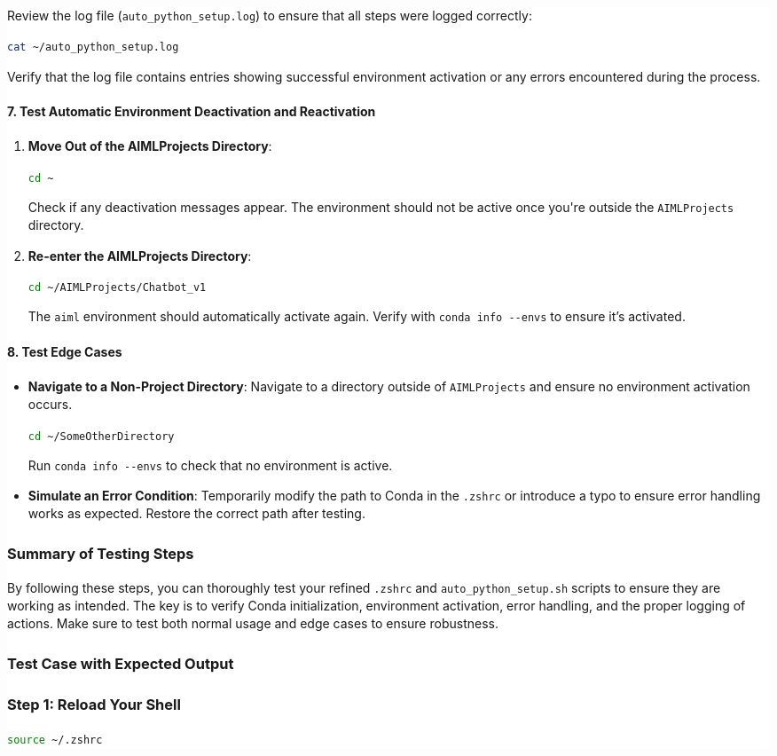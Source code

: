 Review the log file (`auto_python_setup.log`) to ensure that all steps were logged correctly:

```bash
cat ~/auto_python_setup.log
```

Verify that the log file contains entries showing successful environment activation or any errors encountered during the process.

#### 7. **Test Automatic Environment Deactivation and Reactivation**

1. **Move Out of the AIMLProjects Directory**:

   ```bash
   cd ~
   ```

   Check if any deactivation messages appear. The environment should not be active once you're outside the `AIMLProjects` directory.

2. **Re-enter the AIMLProjects Directory**:

   ```bash
   cd ~/AIMLProjects/Chatbot_v1
   ```

   The `aiml` environment should automatically activate again. Verify with `conda info --envs` to ensure it’s activated.

#### 8. **Test Edge Cases**

- **Navigate to a Non-Project Directory**:
  Navigate to a directory outside of `AIMLProjects` and ensure no environment activation occurs.

  ```bash
  cd ~/SomeOtherDirectory
  ```

  Run `conda info --envs` to check that no environment is active.

- **Simulate an Error Condition**:
  Temporarily modify the path to Conda in the `.zshrc` or introduce a typo to ensure error handling works as expected. Restore the correct path after testing.

### Summary of Testing Steps

By following these steps, you can thoroughly test your refined `.zshrc` and `auto_python_setup.sh` scripts to ensure they are working as intended. The key is to verify Conda initialization, environment activation, error handling, and the proper logging of actions. Make sure to test both normal usage and edge cases to ensure robustness.

### Test Case with Expected Output

### Step 1: Reload Your Shell

```bash
source ~/.zshrc
```
